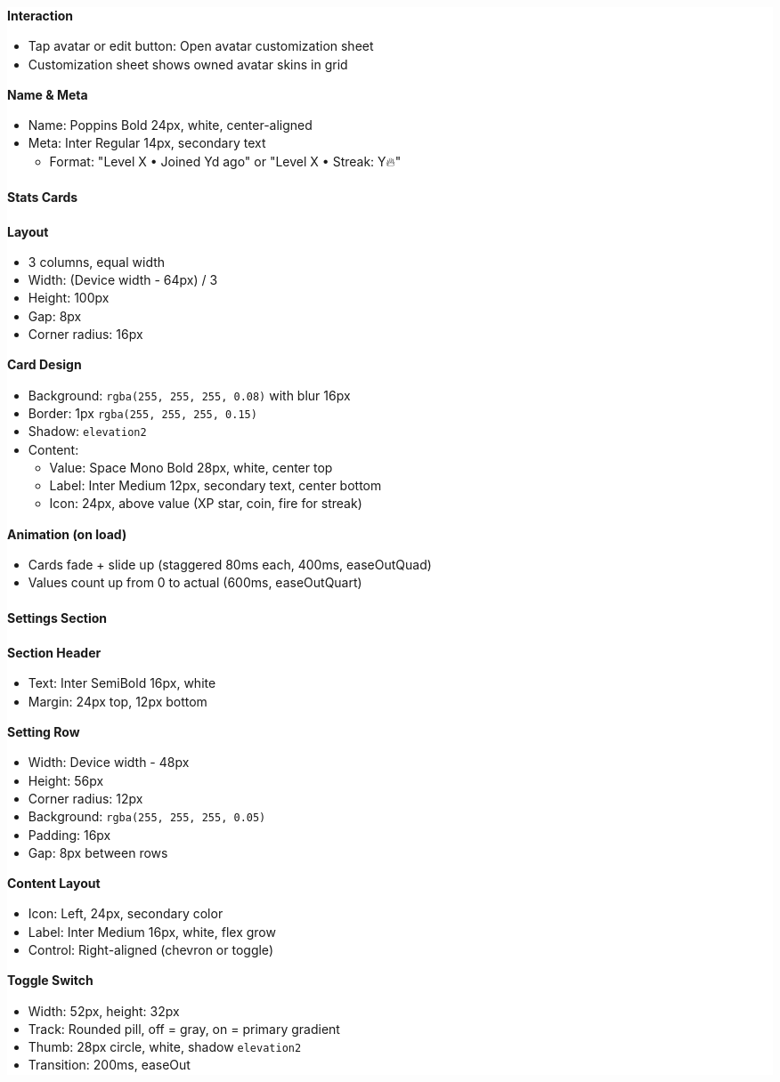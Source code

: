 **Interaction**
- Tap avatar or edit button: Open avatar customization sheet
- Customization sheet shows owned avatar skins in grid

**Name & Meta**
- Name: Poppins Bold 24px, white, center-aligned
- Meta: Inter Regular 14px, secondary text
  - Format: "Level X • Joined Yd ago" or "Level X • Streak: Y🔥"

#### Stats Cards

**Layout**
- 3 columns, equal width
- Width: (Device width - 64px) / 3
- Height: 100px
- Gap: 8px
- Corner radius: 16px

**Card Design**
- Background: `rgba(255, 255, 255, 0.08)` with blur 16px
- Border: 1px `rgba(255, 255, 255, 0.15)`
- Shadow: `elevation2`
- Content:
  - Value: Space Mono Bold 28px, white, center top
  - Label: Inter Medium 12px, secondary text, center bottom
  - Icon: 24px, above value (XP star, coin, fire for streak)

**Animation (on load)**
- Cards fade + slide up (staggered 80ms each, 400ms, easeOutQuad)
- Values count up from 0 to actual (600ms, easeOutQuart)

#### Settings Section

**Section Header**
- Text: Inter SemiBold 16px, white
- Margin: 24px top, 12px bottom

**Setting Row**
- Width: Device width - 48px
- Height: 56px
- Corner radius: 12px
- Background: `rgba(255, 255, 255, 0.05)`
- Padding: 16px
- Gap: 8px between rows

**Content Layout**
- Icon: Left, 24px, secondary color
- Label: Inter Medium 16px, white, flex grow
- Control: Right-aligned (chevron or toggle)

**Toggle Switch**
- Width: 52px, height: 32px
- Track: Rounded pill, off = gray, on = primary gradient
- Thumb: 28px circle, white, shadow `elevation2`
- Transition: 200ms, easeOut
